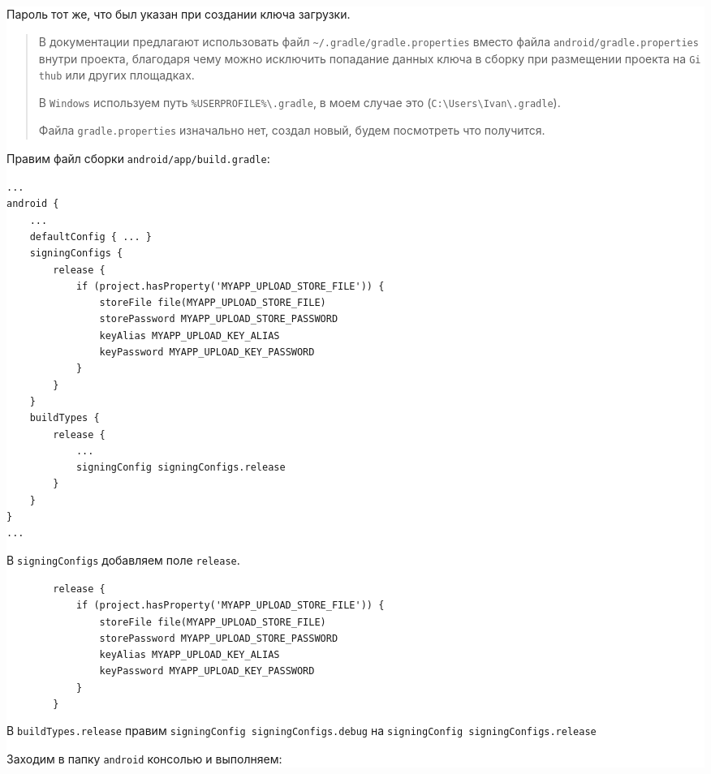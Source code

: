 Пароль тот же, что был указан при создании ключа загрузки.

> В документации предлагают использовать файл `~/.gradle/gradle.properties` вместо файла `android/gradle.properties` внутри проекта, благодаря чему можно исключить попадание данных ключа в сборку при размещении проекта на `Github` или других площадках. 
>
> В `Windows` используем путь `%USERPROFILE%\.gradle`, в моем случае это (`C:\Users\Ivan\.gradle`).
>
> Файла `gradle.properties` изначально нет, создал новый, будем посмотреть что получится.

Правим файл сборки `android/app/build.gradle`:

```
...
android {
    ...
    defaultConfig { ... }
    signingConfigs {
        release {
            if (project.hasProperty('MYAPP_UPLOAD_STORE_FILE')) {
                storeFile file(MYAPP_UPLOAD_STORE_FILE)
                storePassword MYAPP_UPLOAD_STORE_PASSWORD
                keyAlias MYAPP_UPLOAD_KEY_ALIAS
                keyPassword MYAPP_UPLOAD_KEY_PASSWORD
            }
        }
    }
    buildTypes {
        release {
            ...
            signingConfig signingConfigs.release
        }
    }
}
...
```

В `signingConfigs` добавляем поле `release`.

```
        release {
            if (project.hasProperty('MYAPP_UPLOAD_STORE_FILE')) {
                storeFile file(MYAPP_UPLOAD_STORE_FILE)
                storePassword MYAPP_UPLOAD_STORE_PASSWORD
                keyAlias MYAPP_UPLOAD_KEY_ALIAS
                keyPassword MYAPP_UPLOAD_KEY_PASSWORD
            }
        }
```

В `buildTypes.release` правим `signingConfig signingConfigs.debug` на `signingConfig signingConfigs.release`

Заходим в папку `android` консолью и выполняем:
